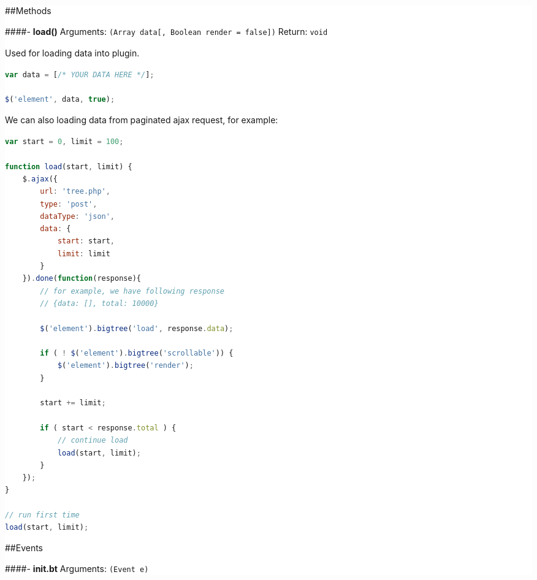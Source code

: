 ##Methods

####- __load()__
Arguments: `(Array data[, Boolean render = false])`
Return: `void`

Used for loading data into plugin. 

```javascript
var data = [/* YOUR DATA HERE */];

$('element', data, true);
```

We can also loading data from paginated ajax request, for example:

```javascript
var start = 0, limit = 100;

function load(start, limit) {
    $.ajax({
        url: 'tree.php',
        type: 'post',
        dataType: 'json',
        data: {
            start: start,
            limit: limit
        }
    }).done(function(response){
        // for example, we have following response
        // {data: [], total: 10000}

        $('element').bigtree('load', response.data);
        
        if ( ! $('element').bigtree('scrollable')) {
            $('element').bigtree('render');
        }

        start += limit;

        if ( start < response.total ) {
            // continue load
            load(start, limit);
        }
    });
}

// run first time
load(start, limit);
```

##Events

####- __init.bt__
Arguments: `(Event e)`
